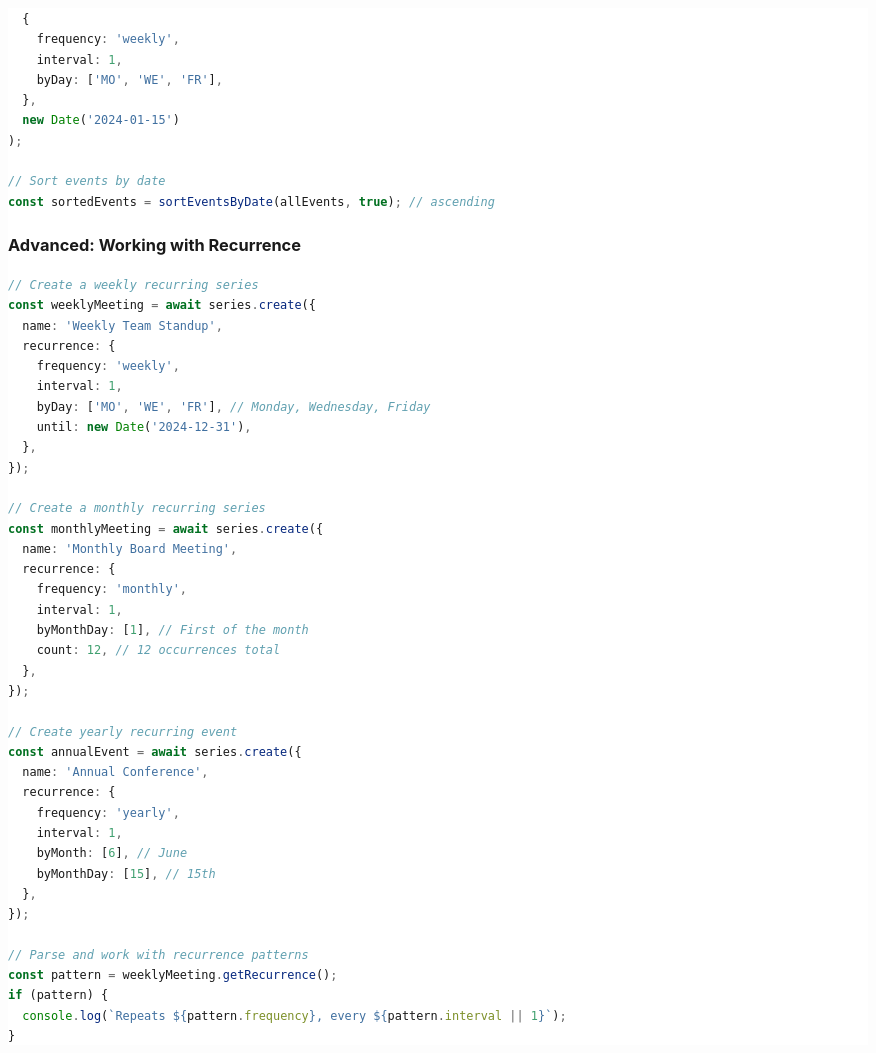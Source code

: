```typescript
  {
    frequency: 'weekly',
    interval: 1,
    byDay: ['MO', 'WE', 'FR'],
  },
  new Date('2024-01-15')
);

// Sort events by date
const sortedEvents = sortEventsByDate(allEvents, true); // ascending
```

### Advanced: Working with Recurrence

```typescript
// Create a weekly recurring series
const weeklyMeeting = await series.create({
  name: 'Weekly Team Standup',
  recurrence: {
    frequency: 'weekly',
    interval: 1,
    byDay: ['MO', 'WE', 'FR'], // Monday, Wednesday, Friday
    until: new Date('2024-12-31'),
  },
});

// Create a monthly recurring series
const monthlyMeeting = await series.create({
  name: 'Monthly Board Meeting',
  recurrence: {
    frequency: 'monthly',
    interval: 1,
    byMonthDay: [1], // First of the month
    count: 12, // 12 occurrences total
  },
});

// Create yearly recurring event
const annualEvent = await series.create({
  name: 'Annual Conference',
  recurrence: {
    frequency: 'yearly',
    interval: 1,
    byMonth: [6], // June
    byMonthDay: [15], // 15th
  },
});

// Parse and work with recurrence patterns
const pattern = weeklyMeeting.getRecurrence();
if (pattern) {
  console.log(`Repeats ${pattern.frequency}, every ${pattern.interval || 1}`);
}
```
